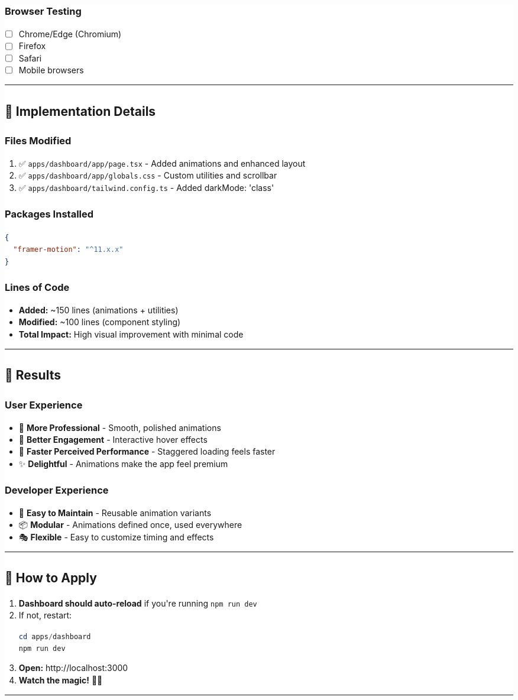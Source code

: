 ### Browser Testing
- [ ] Chrome/Edge (Chromium)
- [ ] Firefox
- [ ] Safari
- [ ] Mobile browsers

---

## 📝 Implementation Details

### Files Modified
1. ✅ `apps/dashboard/app/page.tsx` - Added animations and enhanced layout
2. ✅ `apps/dashboard/app/globals.css` - Custom utilities and scrollbar
3. ✅ `apps/dashboard/tailwind.config.ts` - Added darkMode: 'class'

### Packages Installed
```json
{
  "framer-motion": "^11.x.x"
}
```

### Lines of Code
- **Added:** ~150 lines (animations + utilities)
- **Modified:** ~100 lines (component styling)
- **Total Impact:** High visual improvement with minimal code

---

## 🎉 Results

### User Experience
- 🎨 **More Professional** - Smooth, polished animations
- 🎯 **Better Engagement** - Interactive hover effects
- 🚀 **Faster Perceived Performance** - Staggered loading feels faster
- ✨ **Delightful** - Animations make the app feel premium

### Developer Experience
- 🔧 **Easy to Maintain** - Reusable animation variants
- 📦 **Modular** - Animations defined once, used everywhere
- 🎭 **Flexible** - Easy to customize timing and effects

---

## 🔄 How to Apply

1. **Dashboard should auto-reload** if you're running `npm run dev`
2. If not, restart:
   ```powershell
   cd apps/dashboard
   npm run dev
   ```
3. **Open:** http://localhost:3000
4. **Watch the magic!** 🎨✨

---